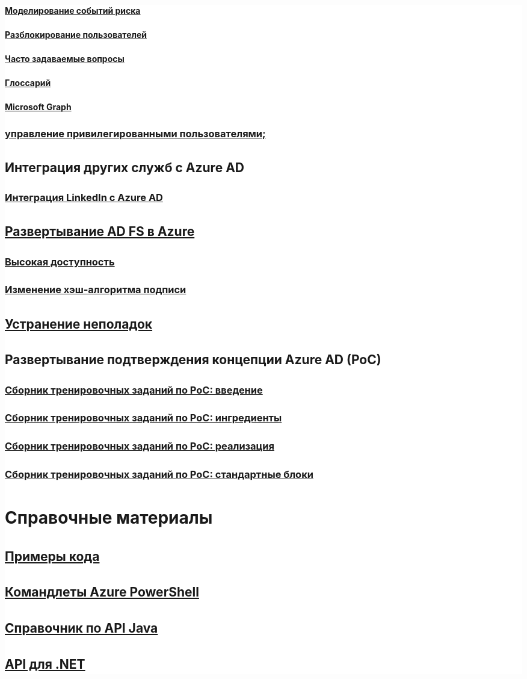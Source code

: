 #### [Моделирование событий риска](active-directory-identityprotection-playbook.md)
#### [Разблокирование пользователей](active-directory-identityprotection-unblock-howto.md)
#### [Часто задаваемые вопросы](active-directory-identity-protection-faqs.md)
#### [Глоссарий](active-directory-identityprotection-glossary.md)
#### [Microsoft Graph](active-directory-identityprotection-graph-getting-started.md)
### [управление привилегированными пользователями;](privileged-identity-management/pim-configure.md?toc=%2fazure%2factive-directory%2ftoc.json)

## Интеграция других служб с Azure AD 
### [Интеграция LinkedIn с Azure AD](users-groups-roles/linkedin-integration.md)

## [Развертывание AD FS в Azure](active-directory-aadconnect-azure-adfs.md)
### [Высокая доступность](active-directory-adfs-in-azure-with-azure-traffic-manager.md)
### [Изменение хэш-алгоритма подписи](active-directory-federation-sha256-guidance.md)

## [Устранение неполадок](fundamentals/active-directory-troubleshooting-support-howto.md)

## Развертывание подтверждения концепции Azure AD (PoC)
### [Сборник тренировочных заданий по PoC: введение](active-directory-playbook-intro.md)
### [Сборник тренировочных заданий по PoC: ингредиенты](active-directory-playbook-ingredients.md)
### [Сборник тренировочных заданий по PoC: реализация](active-directory-playbook-implementation.md)
### [Сборник тренировочных заданий по PoC: стандартные блоки](active-directory-playbook-building-blocks.md)


# Справочные материалы
## [Примеры кода](https://azure.microsoft.com/resources/samples/?service=active-directory)
## [Командлеты Azure PowerShell](/powershell/azure/overview)
## [Справочник по API Java](/java/api)
## [API для .NET](/active-directory/adal/microsoft.identitymodel.clients.activedirectory)